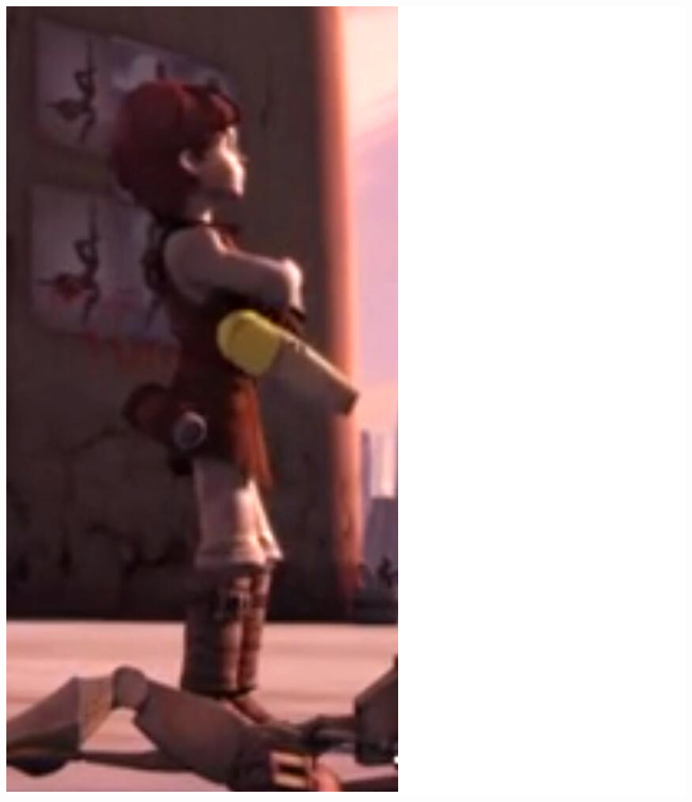 ![118-2](https://raw.githubusercontent.com/junesirius/junesirius.github.io/master/assets/images/Star_Wars/The_Clone_Wars/S01/the-clone-wars-118-2.jpg)
<br>